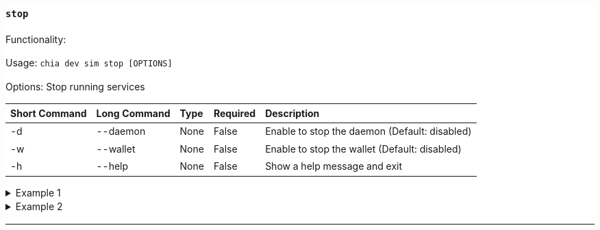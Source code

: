 
### `stop`

Functionality:

Usage: `chia dev sim stop [OPTIONS]`

Options: Stop running services

| Short Command | Long Command | Type | Required | Description                                   |
| :------------ | :----------- | :--- | :------- | :-------------------------------------------- |
| -d            | --daemon     | None | False    | Enable to stop the daemon (Default: disabled) |
| -w            | --wallet     | None | False    | Enable to stop the wallet (Default: disabled) |
| -h            | --help       | None | False    | Show a help message and exit                  |

<details><summary>Example 1</summary></details>

<details><summary>Example 2</summary></details>

---
